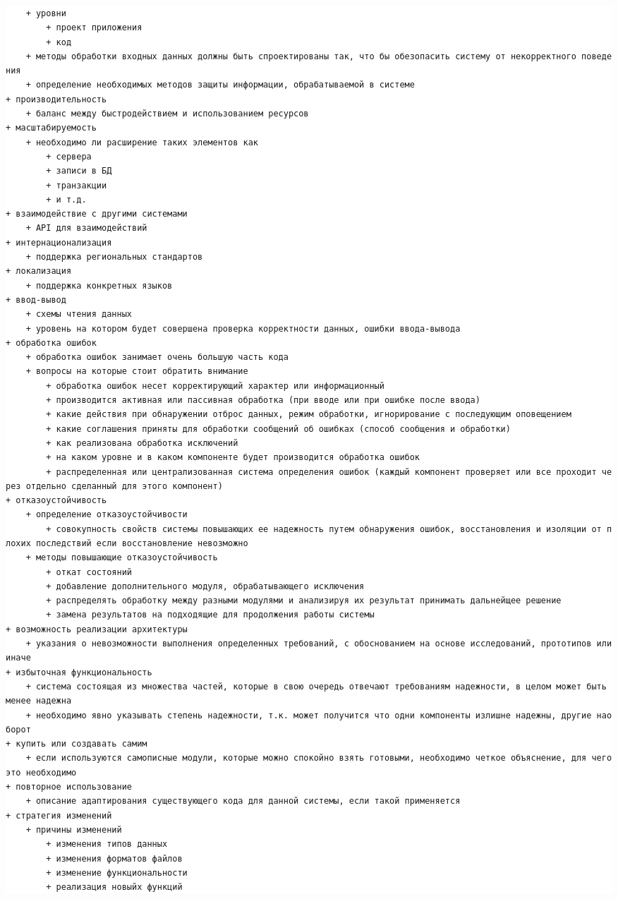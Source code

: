         + уровни
            + проект приложения
            + код
        + методы обработки входных данных должны быть спроектированы так, что бы обезопасить систему от некорректного поведения
        + определение необходимых методов защиты информации, обрабатываемой в системе
    + производительность
        + баланс между быстродействием и использованием ресурсов
    + масштабируемость
        + необходимо ли расширение таких элементов как
            + сервера
            + записи в БД
            + транзакции
            + и т.д.
    + взаимодействие с другими системами
        + API для взаимодействий
    + интернационализация
        + поддержка региональных стандартов
    + локализация
        + поддержка конкретных языков
    + ввод-вывод
        + схемы чтения данных
        + уровень на котором будет совершена проверка корректности данных, ошибки ввода-вывода
    + обработка ошибок
        + обработка ошибок занимает очень большую часть кода
        + вопросы на которые стоит обратить внимание
            + обработка ошибок несет корректирующий характер или информационный
            + производится активная или пассивная обработка (при вводе или при ошибке после ввода)
            + какие действия при обнаружении отброс данных, режим обработки, игнорирование с последующим оповещением
            + какие соглашения приняты для обработки сообщений об ошибках (способ сообщения и обработки)
            + как реализована обработка исключений
            + на каком уровне и в каком компоненте будет производится обработка ошибок
            + распределенная или централизованная система определения ошибок (каждый компонент проверяет или все проходит через отдельно сделанный для этого компонент)
    + отказоустойчивость
        + определение отказоустойчивости
            + совокупность свойств системы повышающих ее надежность путем обнаружения ошибок, восстановления и изоляции от плохих последствий если восстановление невозможно
        + методы повышающие отказоустойчивость
            + откат состояний
            + добавление дополнительного модуля, обрабатывающего исключения
            + распределять обработку между разными модулями и анализируя их результат принимать дальнейщее решение
            + замена результатов на подходящие для продолжения работы системы
    + возможность реализации архитектуры
        + указания о невозможности выполнения определенных требований, с обоснованием на основе исследований, прототипов или иначе
    + избыточная функциональность
        + система состоящая из множества частей, которые в свою очередь отвечают требованиям надежности, в целом может быть менее надежна
        + необходимо явно указывать степень надежности, т.к. может получится что одни компоненты излишне надежны, другие наоборот
    + купить или создавать самим
        + если используются самописные модули, которые можно спокойно взять готовыми, необходимо четкое объяснение, для чего это необходимо
    + повторное использование
        + описание адаптирования существующего кода для данной системы, если такой применяется
    + стратегия изменений
        + причины изменений
            + изменения типов данных
            + изменения форматов файлов
            + изменение функциональности
            + реализация новыйх функций